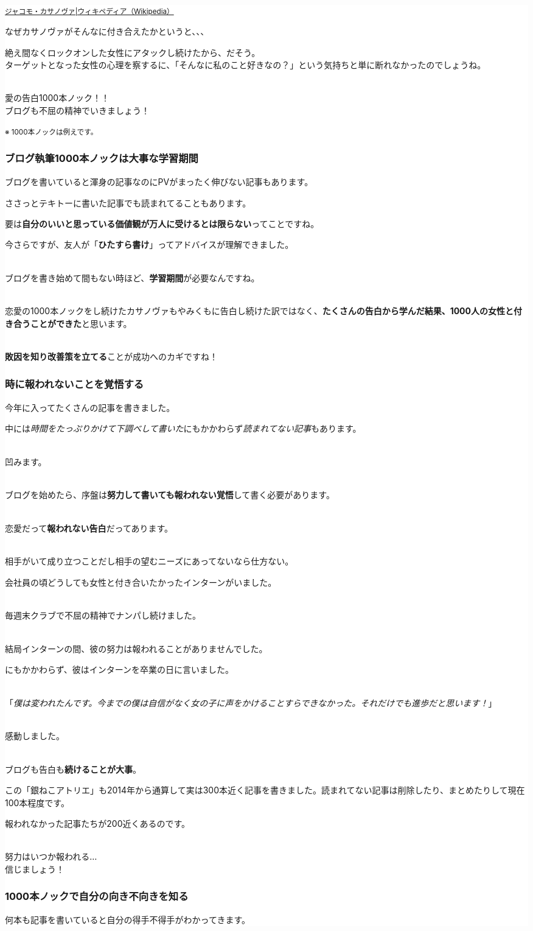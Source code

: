 <small>[ジャコモ・カサノヴァ|ウィキペディア（Wikipedia）](https://ja.wikipedia.org/wiki/%E3%82%B8%E3%83%A3%E3%82%B3%E3%83%A2%E3%83%BB%E3%82%AB%E3%82%B5%E3%83%8E%E3%83%B4%E3%82%A1)</small>

なぜカサノヴァがそんなに付き合えたかというと、、、

絶え間なくロックオンした女性にアタックし続けたから、だそう。<br>
ターゲットとなった女性の心理を察するに、「そんなに私のこと好きなの？」という気持ちと単に断れなかったのでしょうね。<br><br>

愛の告白1000本ノック！！<br>ブログも不屈の精神でいきましょう！

<small>※ 1000本ノックは例えです。</small>

### ブログ執筆1000本ノックは大事な学習期間

ブログを書いていると渾身の記事なのにPVがまったく伸びない記事もあります。

ささっとテキトーに書いた記事でも読まれてることもあります。

要は**自分のいいと思っている価値観が万人に受けるとは限らない**ってことですね。

今さらですが、友人が「**ひたすら書け**」ってアドバイスが理解できました。<br><br>

ブログを書き始めて間もない時ほど、**学習期間**が必要なんですね。<br><br>

恋愛の1000本ノックをし続けたカサノヴァもやみくもに告白し続けた訳ではなく、**たくさんの告白から学んだ結果、1000人の女性と付き合うことができた**と思います。<br><br>

**敗因を知り改善策を立てる**ことが成功へのカギですね！

### 時に報われないことを覚悟する
今年に入ってたくさんの記事を書きました。

中には*時間をたっぷりかけて下調べして書いた*にもかかわらず*読まれてない記事*もあります。<br><br>

凹みます。<br><br>

ブログを始めたら、序盤は**努力して書いても報われない覚悟**して書く必要があります。<br><br>

恋愛だって**報われない告白**だってあります。<br><br>

相手がいて成り立つことだし相手の望むニーズにあってないなら仕方ない。


会社員の頃どうしても女性と付き合いたかったインターンがいました。<br><br>

毎週末クラブで不屈の精神でナンパし続けました。<br><br>

結局インターンの間、彼の努力は報われることがありませんでした。

にもかかわらず、彼はインターンを卒業の日に言いました。<br><br>

「*僕は変われたんです。今までの僕は自信がなく女の子に声をかけることすらできなかった。それだけでも進歩だと思います！*」<br><br>


感動しました。<br><br>

ブログも告白も**続けることが大事**。<br>

この「銀ねこアトリエ」も2014年から通算して実は300本近く記事を書きました。読まれてない記事は削除したり、まとめたりして現在100本程度です。

報われなかった記事たちが200近くあるのです。<br><br>

努力はいつか報われる…<br>信じましょう！

### 1000本ノックで自分の向き不向きを知る
何本も記事を書いていると自分の得手不得手がわかってきます。
